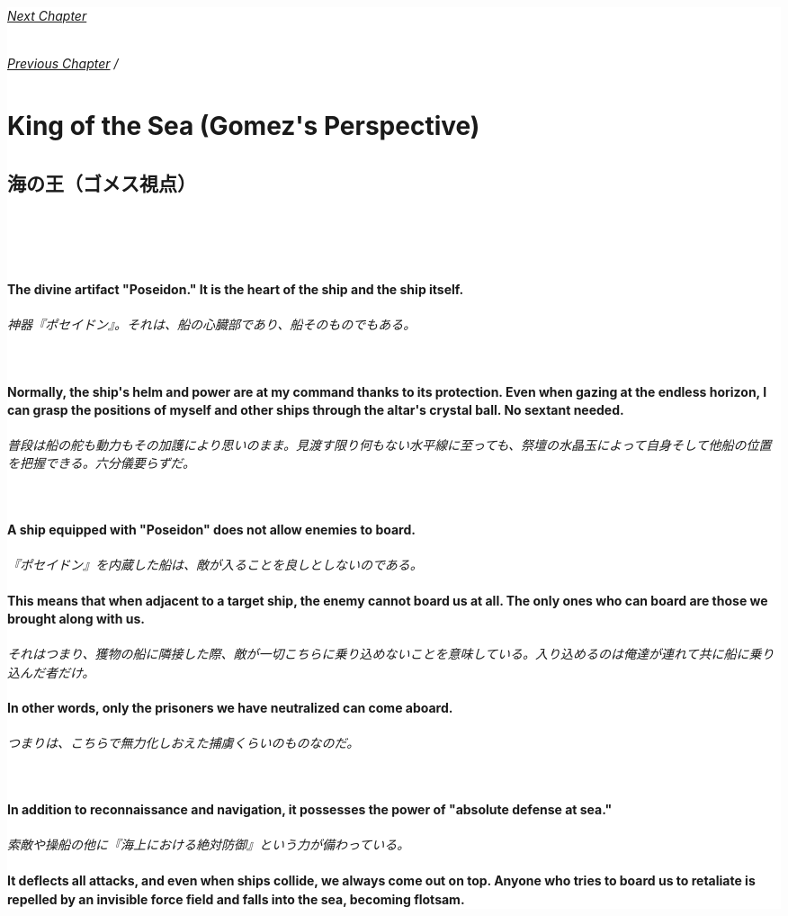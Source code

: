 ###### [Next Chapter](./chapter_0053.md)
###### [Previous Chapter](./chapter_0051.md)&nbsp;/&nbsp;

# King of the Sea (Gomez's Perspective)

## 海の王（ゴメス視点）

&nbsp;

&nbsp;

#### The divine artifact "Poseidon." It is the heart of the ship and the ship itself.

*神器『ポセイドン』。それは、船の心臓部であり、船そのものでもある。*

&nbsp;

#### Normally, the ship's helm and power are at my command thanks to its protection. Even when gazing at the endless horizon, I can grasp the positions of myself and other ships through the altar's crystal ball. No sextant needed.

*普段は船の舵も動力もその加護により思いのまま。見渡す限り何もない水平線に至っても、祭壇の水晶玉によって自身そして他船の位置を把握できる。六分儀要らずだ。*

&nbsp;

#### A ship equipped with "Poseidon" does not allow enemies to board.

*『ポセイドン』を内蔵した船は、敵が入ることを良しとしないのである。*

#### This means that when adjacent to a target ship, the enemy cannot board us at all. The only ones who can board are those we brought along with us.

*それはつまり、獲物の船に隣接した際、敵が一切こちらに乗り込めないことを意味している。入り込めるのは俺達が連れて共に船に乗り込んだ者だけ。*

#### In other words, only the prisoners we have neutralized can come aboard.

*つまりは、こちらで無力化しおえた捕虜くらいのものなのだ。*

&nbsp;

#### In addition to reconnaissance and navigation, it possesses the power of "absolute defense at sea."

*索敵や操船の他に『海上における絶対防御』という力が備わっている。*

#### It deflects all attacks, and even when ships collide, we always come out on top. Anyone who tries to board us to retaliate is repelled by an invisible force field and falls into the sea, becoming flotsam.
